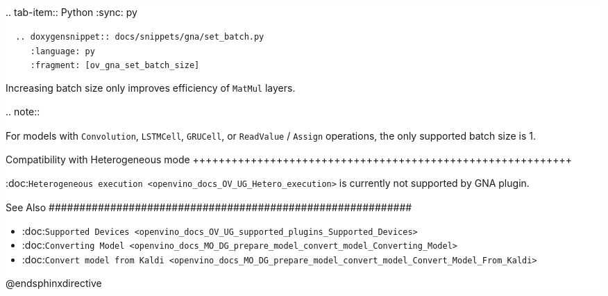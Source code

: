    .. tab-item:: Python
      :sync: py

      .. doxygensnippet:: docs/snippets/gna/set_batch.py
         :language: py
         :fragment: [ov_gna_set_batch_size]


Increasing batch size only improves efficiency of ``MatMul`` layers.

.. note:: 
   
   For models with ``Convolution``, ``LSTMCell``, ``GRUCell``, or ``ReadValue`` / ``Assign`` operations, the only supported batch size is 1.


Compatibility with Heterogeneous mode
+++++++++++++++++++++++++++++++++++++++++++++++++++++++++++

:doc:`Heterogeneous execution <openvino_docs_OV_UG_Hetero_execution>` is currently not supported by GNA plugin.

See Also
###########################################################

* :doc:`Supported Devices <openvino_docs_OV_UG_supported_plugins_Supported_Devices>`
* :doc:`Converting Model <openvino_docs_MO_DG_prepare_model_convert_model_Converting_Model>`
* :doc:`Convert model from Kaldi <openvino_docs_MO_DG_prepare_model_convert_model_Convert_Model_From_Kaldi>`


@endsphinxdirective


